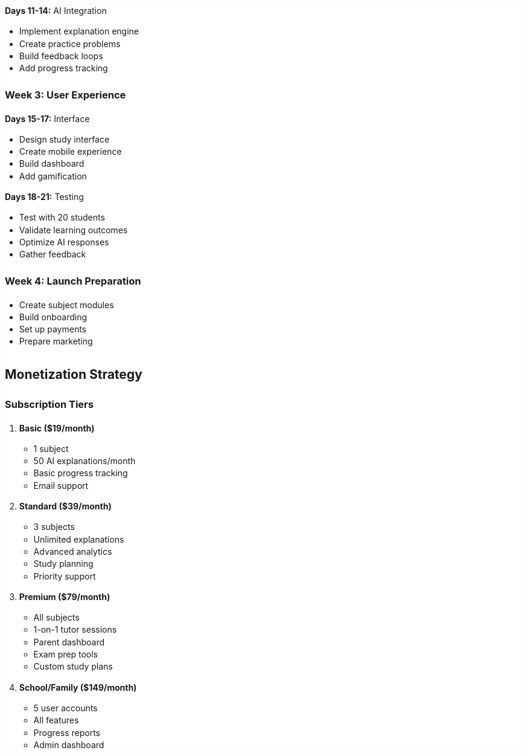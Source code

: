 **Days 11-14:** AI Integration
- Implement explanation engine
- Create practice problems
- Build feedback loops
- Add progress tracking

### Week 3: User Experience
**Days 15-17:** Interface
- Design study interface
- Create mobile experience
- Build dashboard
- Add gamification

**Days 18-21:** Testing
- Test with 20 students
- Validate learning outcomes
- Optimize AI responses
- Gather feedback

### Week 4: Launch Preparation
- Create subject modules
- Build onboarding
- Set up payments
- Prepare marketing

## Monetization Strategy

### Subscription Tiers
1. **Basic ($19/month)**
   - 1 subject
   - 50 AI explanations/month
   - Basic progress tracking
   - Email support

2. **Standard ($39/month)**
   - 3 subjects
   - Unlimited explanations
   - Advanced analytics
   - Study planning
   - Priority support

3. **Premium ($79/month)**
   - All subjects
   - 1-on-1 tutor sessions
   - Parent dashboard
   - Exam prep tools
   - Custom study plans

4. **School/Family ($149/month)**
   - 5 user accounts
   - All features
   - Progress reports
   - Admin dashboard
